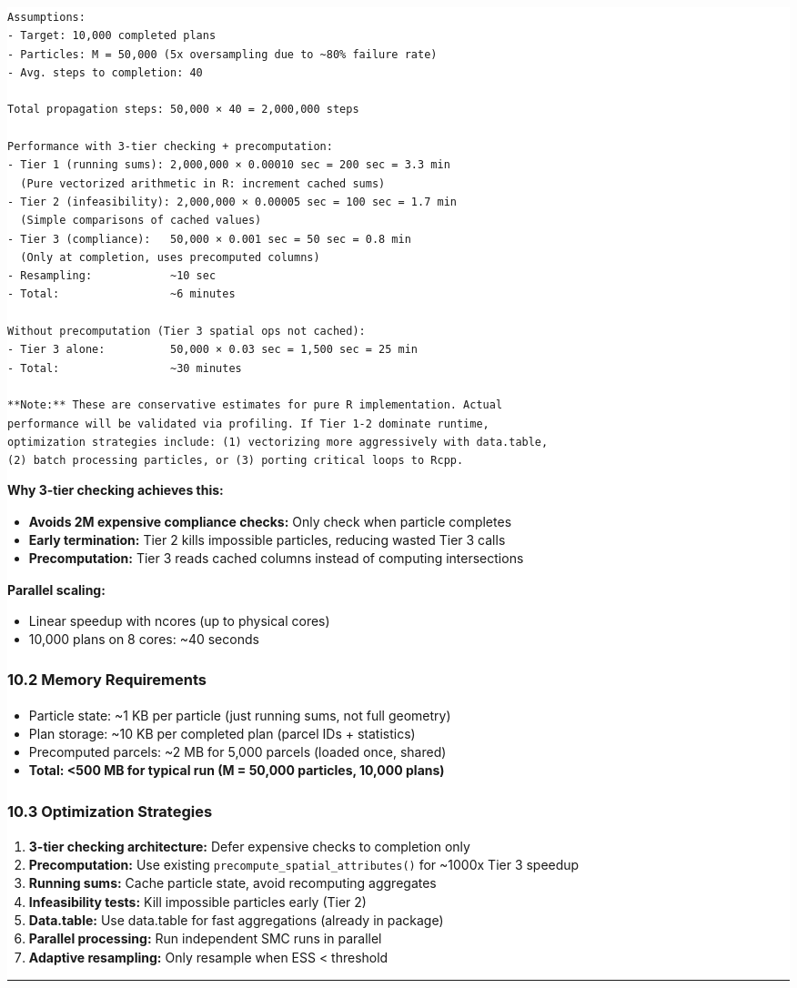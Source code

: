 ```
Assumptions:
- Target: 10,000 completed plans
- Particles: M = 50,000 (5x oversampling due to ~80% failure rate)
- Avg. steps to completion: 40

Total propagation steps: 50,000 × 40 = 2,000,000 steps

Performance with 3-tier checking + precomputation:
- Tier 1 (running sums): 2,000,000 × 0.00010 sec = 200 sec = 3.3 min
  (Pure vectorized arithmetic in R: increment cached sums)
- Tier 2 (infeasibility): 2,000,000 × 0.00005 sec = 100 sec = 1.7 min
  (Simple comparisons of cached values)
- Tier 3 (compliance):   50,000 × 0.001 sec = 50 sec = 0.8 min
  (Only at completion, uses precomputed columns)
- Resampling:            ~10 sec
- Total:                 ~6 minutes

Without precomputation (Tier 3 spatial ops not cached):
- Tier 3 alone:          50,000 × 0.03 sec = 1,500 sec = 25 min
- Total:                 ~30 minutes

**Note:** These are conservative estimates for pure R implementation. Actual
performance will be validated via profiling. If Tier 1-2 dominate runtime,
optimization strategies include: (1) vectorizing more aggressively with data.table,
(2) batch processing particles, or (3) porting critical loops to Rcpp.
```

**Why 3-tier checking achieves this:**

- **Avoids 2M expensive compliance checks:** Only check when particle completes
- **Early termination:** Tier 2 kills impossible particles, reducing wasted Tier 3 calls
- **Precomputation:** Tier 3 reads cached columns instead of computing intersections

**Parallel scaling:**

- Linear speedup with ncores (up to physical cores)
- 10,000 plans on 8 cores: ~40 seconds

### 10.2 Memory Requirements

- Particle state: ~1 KB per particle (just running sums, not full geometry)
- Plan storage: ~10 KB per completed plan (parcel IDs + statistics)
- Precomputed parcels: ~2 MB for 5,000 parcels (loaded once, shared)
- **Total: <500 MB for typical run (M = 50,000 particles, 10,000 plans)**

### 10.3 Optimization Strategies

1. **3-tier checking architecture:** Defer expensive checks to completion only
2. **Precomputation:** Use existing `precompute_spatial_attributes()` for ~1000x Tier 3 speedup
3. **Running sums:** Cache particle state, avoid recomputing aggregates
4. **Infeasibility tests:** Kill impossible particles early (Tier 2)
5. **Data.table:** Use data.table for fast aggregations (already in package)
6. **Parallel processing:** Run independent SMC runs in parallel
7. **Adaptive resampling:** Only resample when ESS < threshold

---